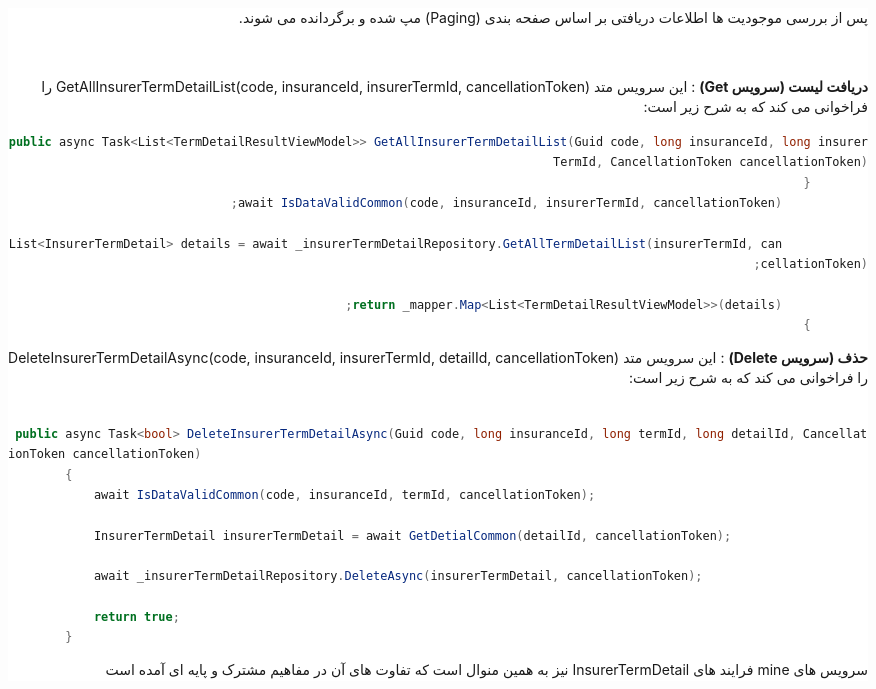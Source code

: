 ```C#
```

<div align="right" dir="rtl">

پس از بررسی موجودیت ها اطلاعات دریافتی بر اساس صفحه بندی (Paging) مپ شده و برگردانده می شوند.

<br>


<div align="right" dir="rtl">

**دریافت لیست (سرویس Get)** : این سرویس متد GetAllInsurerTermDetailList(code, insuranceId, insurerTermId, cancellationToken) را فراخوانی می کند که به شرح زیر است:

</div>


```C#
public async Task<List<TermDetailResultViewModel>> GetAllInsurerTermDetailList(Guid code, long insuranceId, long insurerTermId, CancellationToken cancellationToken)
        {
            await IsDataValidCommon(code, insuranceId, insurerTermId, cancellationToken);

            List<InsurerTermDetail> details = await _insurerTermDetailRepository.GetAllTermDetailList(insurerTermId, cancellationToken);

            return _mapper.Map<List<TermDetailResultViewModel>>(details);
        }

```



**حذف (سرویس Delete)** : این سرویس متد DeleteInsurerTermDetailAsync(code, insuranceId, insurerTermId, detailId, cancellationToken) را فراخوانی می کند که به شرح زیر است:

</div>


```C#

 public async Task<bool> DeleteInsurerTermDetailAsync(Guid code, long insuranceId, long termId, long detailId, CancellationToken cancellationToken)
        {
            await IsDataValidCommon(code, insuranceId, termId, cancellationToken);

            InsurerTermDetail insurerTermDetail = await GetDetialCommon(detailId, cancellationToken);

            await _insurerTermDetailRepository.DeleteAsync(insurerTermDetail, cancellationToken);

            return true;
        }

```

<div align="right" dir="rtl">

سرویس های mine فرایند های InsurerTermDetail نیز به همین منوال است که تفاوت های آن در مفاهیم مشترک و پایه ای آمده است
<br>